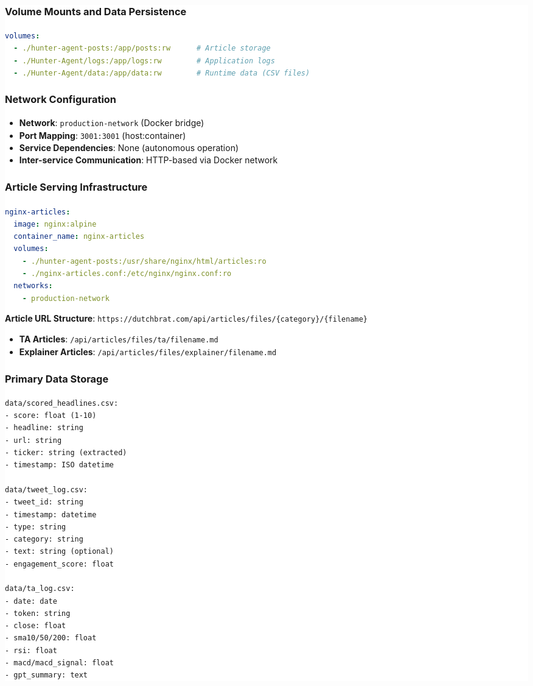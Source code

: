 
### Volume Mounts and Data Persistence
```yaml
volumes:
  - ./hunter-agent-posts:/app/posts:rw      # Article storage
  - ./Hunter-Agent/logs:/app/logs:rw        # Application logs  
  - ./Hunter-Agent/data:/app/data:rw        # Runtime data (CSV files)
```

### Network Configuration
- **Network**: `production-network` (Docker bridge)
- **Port Mapping**: `3001:3001` (host:container)
- **Service Dependencies**: None (autonomous operation)
- **Inter-service Communication**: HTTP-based via Docker network

### Article Serving Infrastructure
```yaml
nginx-articles:
  image: nginx:alpine
  container_name: nginx-articles
  volumes:
    - ./hunter-agent-posts:/usr/share/nginx/html/articles:ro
    - ./nginx-articles.conf:/etc/nginx/nginx.conf:ro
  networks:
    - production-network
```

**Article URL Structure**: `https://dutchbrat.com/api/articles/files/{category}/{filename}`
- **TA Articles**: `/api/articles/files/ta/filename.md`
- **Explainer Articles**: `/api/articles/files/explainer/filename.md`

### Primary Data Storage
```
data/scored_headlines.csv:
- score: float (1-10)
- headline: string
- url: string  
- ticker: string (extracted)
- timestamp: ISO datetime

data/tweet_log.csv:
- tweet_id: string
- timestamp: datetime
- type: string
- category: string
- text: string (optional)
- engagement_score: float

data/ta_log.csv:
- date: date
- token: string
- close: float
- sma10/50/200: float
- rsi: float
- macd/macd_signal: float
- gpt_summary: text
```

